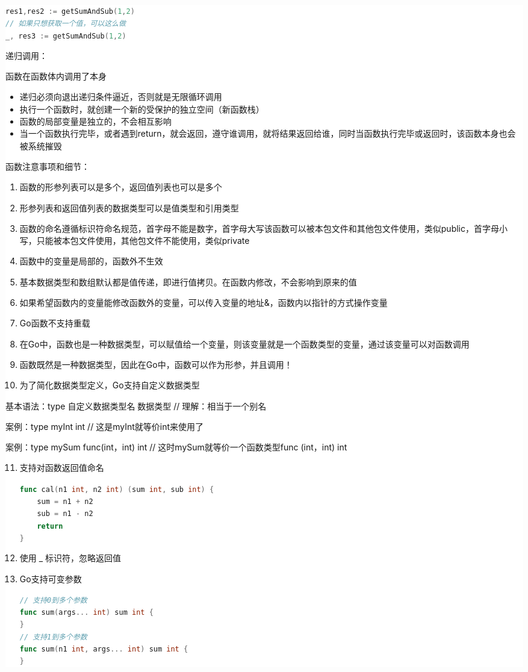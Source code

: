 ```go
res1,res2 := getSumAndSub(1,2)
// 如果只想获取一个值，可以这么做
_, res3 := getSumAndSub(1,2)
```

递归调用：

函数在函数体内调用了本身

- 递归必须向退出递归条件逼近，否则就是无限循环调用
- 执行一个函数时，就创建一个新的受保护的独立空间（新函数栈）
- 函数的局部变量是独立的，不会相互影响
- 当一个函数执行完毕，或者遇到return，就会返回，遵守谁调用，就将结果返回给谁，同时当函数执行完毕或返回时，该函数本身也会被系统摧毁

函数注意事项和细节：

1. 函数的形参列表可以是多个，返回值列表也可以是多个

2. 形参列表和返回值列表的数据类型可以是值类型和引用类型

3. 函数的命名遵循标识符命名规范，首字母不能是数字，首字母大写该函数可以被本包文件和其他包文件使用，类似public，首字母小写，只能被本包文件使用，其他包文件不能使用，类似private

4. 函数中的变量是局部的，函数外不生效

5. 基本数据类型和数组默认都是值传递，即进行值拷贝。在函数内修改，不会影响到原来的值

6. 如果希望函数内的变量能修改函数外的变量，可以传入变量的地址&，函数内以指针的方式操作变量

7. Go函数不支持重载

8. 在Go中，函数也是一种数据类型，可以赋值给一个变量，则该变量就是一个函数类型的变量，通过该变量可以对函数调用

9. 函数既然是一种数据类型，因此在Go中，函数可以作为形参，并且调用！ 

10. 为了简化数据类型定义，Go支持自定义数据类型

   基本语法：type 自定义数据类型名 数据类型  // 理解：相当于一个别名

   案例：type myInt int // 这是myInt就等价int来使用了

   案例：type mySum func(int，int) int  // 这时mySum就等价一个函数类型func (int，int) int

11. 支持对函数返回值命名

    ```go
    func cal(n1 int, n2 int) (sum int, sub int) {
        sum = n1 + n2
        sub = n1 - n2
        return
    }
    ```

12. 使用 _ 标识符，忽略返回值

13. Go支持可变参数

    ```go
    // 支持0到多个参数
    func sum(args... int) sum int {
    }
    // 支持1到多个参数
    func sum(n1 int, args... int) sum int {
    }
    ```
